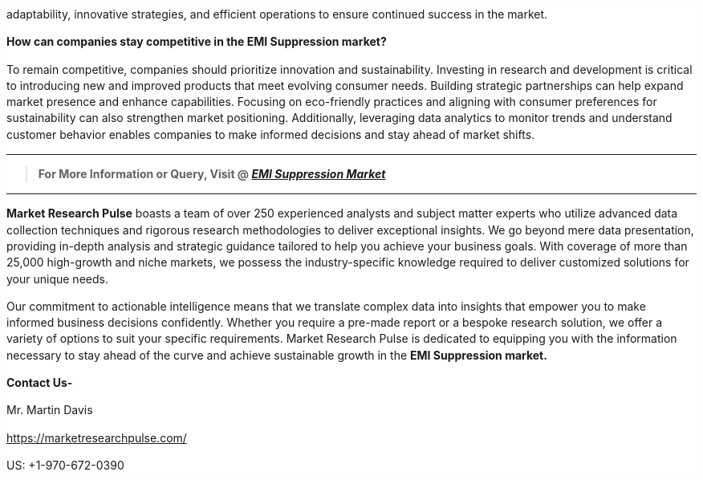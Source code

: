 adaptability, innovative strategies, and efficient operations to ensure continued success in the market.</p><p><strong>How can companies stay competitive in the EMI Suppression market?</strong></p><p>To remain competitive, companies should prioritize innovation and sustainability. Investing in research and development is critical to introducing new and improved products that meet evolving consumer needs. Building strategic partnerships can help expand market presence and enhance capabilities. Focusing on eco-friendly practices and aligning with consumer preferences for sustainability can also strengthen market positioning. Additionally, leveraging data analytics to monitor trends and understand customer behavior enables companies to make informed decisions and stay ahead of market shifts.</p><hr /><blockquote><p><strong>For More Information or Query, Visit @&nbsp;<em><a href="https://marketresearchpulse.com/report/129535/emi-suppression-market?utm_source=Linkedin&utm_medium=023">EMI Suppression Market</a></em></strong></p></blockquote><hr /><p><strong>Market Research Pulse</strong> boasts a team of over 250 experienced analysts and subject matter experts who utilize advanced data collection techniques and rigorous research methodologies to deliver exceptional insights. We go beyond mere data presentation, providing in-depth analysis and strategic guidance tailored to help you achieve your business goals. With coverage of more than 25,000 high-growth and niche markets, we possess the industry-specific knowledge required to deliver customized solutions for your unique needs.</p><p>Our commitment to actionable intelligence means that we translate complex data into insights that empower you to make informed business decisions confidently. Whether you require a pre-made report or a bespoke research solution, we offer a variety of options to suit your specific requirements. Market Research Pulse is dedicated to equipping you with the information necessary to stay ahead of the curve and achieve sustainable growth in the <strong>EMI Suppression market.</strong></p><p><strong>Contact Us-</strong></p><p>Mr. Martin Davis</p><p>https://marketresearchpulse.com/</p><p>US: +1-970-672-0390</p>